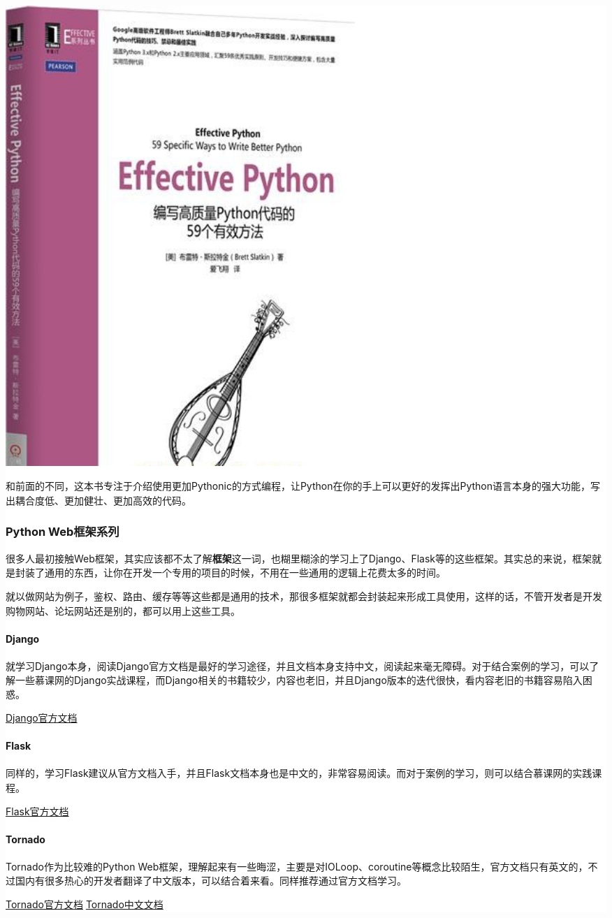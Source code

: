 <img src="./images/python-books/s28384052.jpg" width="500">

和前面的不同，这本书专注于介绍使用更加Pythonic的方式编程，让Python在你的手上可以更好的发挥出Python语言本身的强大功能，写出耦合度低、更加健壮、更加高效的代码。

### Python Web框架系列

很多人最初接触Web框架，其实应该都不太了解**框架**这一词，也糊里糊涂的学习上了Django、Flask等的这些框架。其实总的来说，框架就是封装了通用的东西，让你在开发一个专用的项目的时候，不用在一些通用的逻辑上花费太多的时间。

就以做网站为例子，鉴权、路由、缓存等等这些都是通用的技术，那很多框架就都会封装起来形成工具使用，这样的话，不管开发者是开发购物网站、论坛网站还是别的，都可以用上这些工具。

#### Django

就学习Django本身，阅读Django官方文档是最好的学习途径，并且文档本身支持中文，阅读起来毫无障碍。对于结合案例的学习，可以了解一些慕课网的Django实战课程，而Django相关的书籍较少，内容也老旧，并且Django版本的迭代很快，看内容老旧的书籍容易陷入困惑。

[Django官方文档](https://docs.djangoproject.com/zh-hans/3.1/)

#### Flask

同样的，学习Flask建议从官方文档入手，并且Flask文档本身也是中文的，非常容易阅读。而对于案例的学习，则可以结合慕课网的实践课程。

[Flask官方文档](http://docs.jinkan.org/docs/flask/)

#### Tornado

Tornado作为比较难的Python Web框架，理解起来有一些晦涩，主要是对IOLoop、coroutine等概念比较陌生，官方文档只有英文的，不过国内有很多热心的开发者翻译了中文版本，可以结合着来看。同样推荐通过官方文档学习。

[Tornado官方文档](https://www.tornadoweb.org/en/stable/)
[Tornado中文文档](https://www.osgeo.cn/tornado/)
